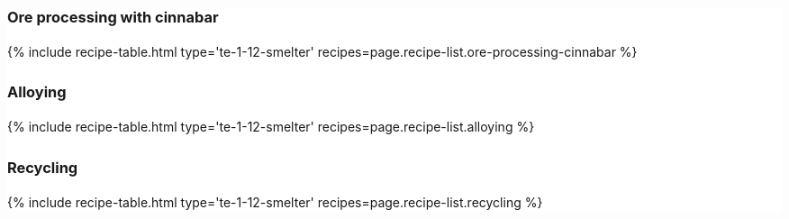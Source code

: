 ### Ore processing with cinnabar
{% include recipe-table.html type='te-1-12-smelter' recipes=page.recipe-list.ore-processing-cinnabar %}

### Alloying
{% include recipe-table.html type='te-1-12-smelter' recipes=page.recipe-list.alloying %}

### Recycling
{% include recipe-table.html type='te-1-12-smelter' recipes=page.recipe-list.recycling %}
